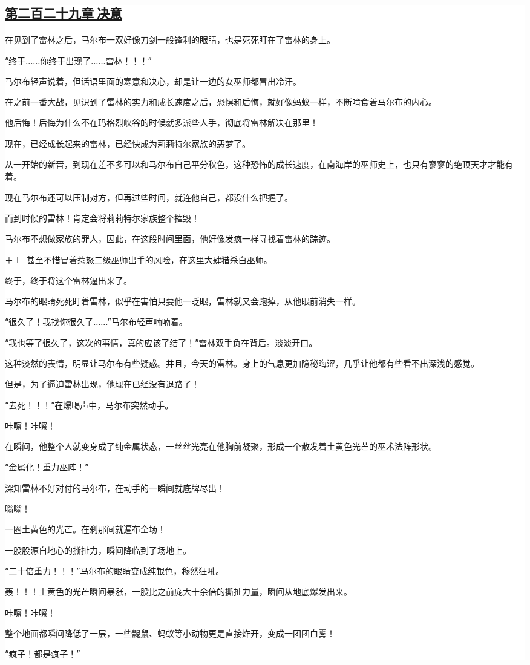 ## [第二百二十九章 决意](https://www.xxbiquge.com/11_11222/8827111.html)


  在见到了雷林之后，马尔布一双好像刀剑一般锋利的眼睛，也是死死盯在了雷林的身上。

  “终于……你终于出现了……雷林！！！”

  马尔布轻声说着，但话语里面的寒意和决心，却是让一边的女巫师都冒出冷汗。

  在之前一番大战，见识到了雷林的实力和成长速度之后，恐惧和后悔，就好像蚂蚁一样，不断啃食着马尔布的内心。

  他后悔！后悔为什么不在玛格烈峡谷的时候就多派些人手，彻底将雷林解决在那里！

  现在，已经成长起来的雷林，已经快成为莉莉特尔家族的恶梦了。

  从一开始的新晋，到现在差不多可以和马尔布自己平分秋色，这种恐怖的成长速度，在南海岸的巫师史上，也只有寥寥的绝顶天才才能有着。

  现在马尔布还可以压制对方，但再过些时间，就连他自己，都没什么把握了。

  而到时候的雷林！肯定会将莉莉特尔家族整个摧毁！

  马尔布不想做家族的罪人，因此，在这段时间里面，他好像发疯一样寻找着雷林的踪迹。

  ＋⊥  甚至不惜冒着惹怒二级巫师出手的风险，在这里大肆猎杀白巫师。

  终于，终于将这个雷林逼出来了。

  马尔布的眼睛死死盯着雷林，似乎在害怕只要他一眨眼，雷林就又会跑掉，从他眼前消失一样。

  “很久了！我找你很久了……”马尔布轻声喃喃着。

  “我也等了很久了，这次的事情，真的应该了结了！”雷林双手负在背后。淡淡开口。

  这种淡然的表情，明显让马尔布有些疑惑。并且，今天的雷林。身上的气息更加隐秘晦涩，几乎让他都有些看不出深浅的感觉。

  但是，为了逼迫雷林出现，他现在已经没有退路了！

  “去死！！！”在爆喝声中，马尔布突然动手。

  咔嚓！咔嚓！

  在瞬间，他整个人就变身成了纯金属状态，一丝丝光亮在他胸前凝聚，形成一个散发着土黄色光芒的巫术法阵形状。

  “金属化！重力巫阵！”

  深知雷林不好对付的马尔布，在动手的一瞬间就底牌尽出！

  嗡嗡！

  一圈土黄色的光芒。在刹那间就遍布全场！

  一股股源自地心的撕扯力，瞬间降临到了场地上。

  “二十倍重力！！！”马尔布的眼睛变成纯银色，穆然狂吼。

  轰！！！土黄色的光芒瞬间暴涨，一股比之前庞大十余倍的撕扯力量，瞬间从地底爆发出来。

  咔嚓！咔嚓！

  整个地面都瞬间降低了一层，一些鼹鼠、蚂蚁等小动物更是直接炸开，变成一团团血雾！

  “疯子！都是疯子！”
